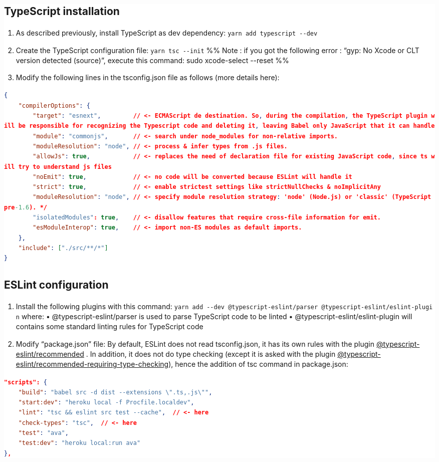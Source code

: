 ## TypeScript installation
1. As described previously, install TypeScript as dev dependency:
`yarn add typescript --dev`

2. Create the TypeScript configuration file:
`yarn tsc --init`
%%
Note : if you got the following error : “gyp: No Xcode or CLT version detected (source)”, execute this command: sudo xcode-select --reset
%%

3. Modify the following lines in the tsconfig.json file as follows (more details here):
```json
{
	"compilerOptions": {
		"target": "esnext",  		// <- ECMAScript de destination. So, during the compilation, the TypeScript plugin will be responsible for recognizing the Typescript code and deleting it, leaving Babel only JavaScript that it can handle
		"module": "commonjs", 		// <- search under node_modules for non-relative imports.
		"moduleResolution": "node", // <- process & infer types from .js files.
		"allowJs": true, 			// <- replaces the need of declaration file for existing JavaScript code, since ts will try to understand js files
		"noEmit": true, 			// <- no code will be converted because ESLint will handle it
		"strict": true, 			// <- enable strictest settings like strictNullChecks & noImplicitAny
		"moduleResolution": "node", // <- specify module resolution strategy: 'node' (Node.js) or 'classic' (TypeScript pre-1.6). */
		"isolatedModules": true, 	// <- disallow features that require cross-file information for emit.
		"esModuleInterop": true, 	// <- import non-ES modules as default imports.
	},
	"include": ["./src/**/*"]
}
```

## ESLint configuration
1. Install the following plugins with this command: 
`yarn add --dev @typescript-eslint/parser @typescript-eslint/eslint-plugin`
where:
•	@typescript-eslint/parser is used to parse TypeScript code to be linted
•	@typescript-eslint/eslint-plugin will contains some standard linting rules for TypeScript code

2. Modify “package.json” file:
By default, ESLint does not read tsconfig.json, it has its own rules with the plugin [@typescript-eslint/recommended](https://github.com/typescript-eslint/typescript-eslint/blob/main/packages/eslint-plugin/src/configs/eslint-recommended.ts) . In addition, it does not do type checking (except it is asked with the plugin [@typescript-eslint/recommended-requiring-type-checking](https://github.com/typescript-eslint/typescript-eslint/blob/main/packages/eslint-plugin/src/configs/recommended-requiring-type-checking.ts)), hence the addition of tsc command in package.json:

```json
"scripts": {
    "build": "babel src -d dist --extensions \".ts,.js\"",
    "start:dev": "heroku local -f Procfile.localdev",
    "lint": "tsc && eslint src test --cache",  // <- here
    "check-types": "tsc",  // <- here
    "test": "ava",
    "test:dev": "heroku local:run ava"
},
```
